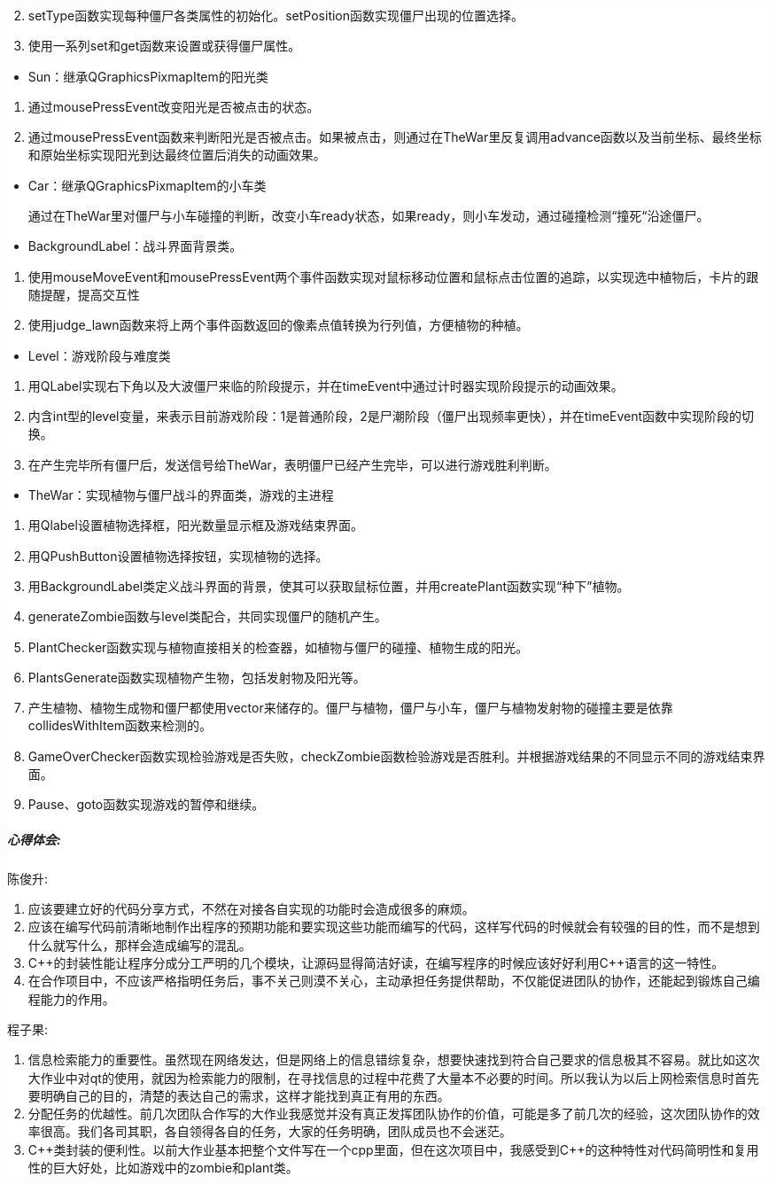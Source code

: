 2. setType函数实现每种僵尸各类属性的初始化。setPosition函数实现僵尸出现的位置选择。

3. 使用一系列set和get函数来设置或获得僵尸属性。

- Sun：继承QGraphicsPixmapItem的阳光类

1. 通过mousePressEvent改变阳光是否被点击的状态。

2. 通过mousePressEvent函数来判断阳光是否被点击。如果被点击，则通过在TheWar里反复调用advance函数以及当前坐标、最终坐标和原始坐标实现阳光到达最终位置后消失的动画效果。

- Car：继承QGraphicsPixmapItem的小车类

  通过在TheWar里对僵尸与小车碰撞的判断，改变小车ready状态，如果ready，则小车发动，通过碰撞检测“撞死“沿途僵尸。

-  BackgroundLabel：战斗界面背景类。

1. 使用mouseMoveEvent和mousePressEvent两个事件函数实现对鼠标移动位置和鼠标点击位置的追踪，以实现选中植物后，卡片的跟随提醒，提高交互性

2. 使用judge_lawn函数来将上两个事件函数返回的像素点值转换为行列值，方便植物的种植。

- Level：游戏阶段与难度类

1. 用QLabel实现右下角以及大波僵尸来临的阶段提示，并在timeEvent中通过计时器实现阶段提示的动画效果。

2. 内含int型的level变量，来表示目前游戏阶段：1是普通阶段，2是尸潮阶段（僵尸出现频率更快），并在timeEvent函数中实现阶段的切换。

3. 在产生完毕所有僵尸后，发送信号给TheWar，表明僵尸已经产生完毕，可以进行游戏胜利判断。

- TheWar：实现植物与僵尸战斗的界面类，游戏的主进程

1. 用Qlabel设置植物选择框，阳光数量显示框及游戏结束界面。

2. 用QPushButton设置植物选择按钮，实现植物的选择。

3. 用BackgroundLabel类定义战斗界面的背景，使其可以获取鼠标位置，并用createPlant函数实现“种下”植物。

4. generateZombie函数与level类配合，共同实现僵尸的随机产生。

5. PlantChecker函数实现与植物直接相关的检查器，如植物与僵尸的碰撞、植物生成的阳光。

6. PlantsGenerate函数实现植物产生物，包括发射物及阳光等。

7. 产生植物、植物生成物和僵尸都使用vector来储存的。僵尸与植物，僵尸与小车，僵尸与植物发射物的碰撞主要是依靠collidesWithItem函数来检测的。

8. GameOverChecker函数实现检验游戏是否失败，checkZombie函数检验游戏是否胜利。并根据游戏结果的不同显示不同的游戏结束界面。

9. Pause、goto函数实现游戏的暂停和继续。



##### 心得体会:

陈俊升:

1. 应该要建立好的代码分享方式，不然在对接各自实现的功能时会造成很多的麻烦。
2. 应该在编写代码前清晰地制作出程序的预期功能和要实现这些功能而编写的代码，这样写代码的时候就会有较强的目的性，而不是想到什么就写什么，那样会造成编写的混乱。
3. C++的封装性能让程序分成分工严明的几个模块，让源码显得简洁好读，在编写程序的时候应该好好利用C++语言的这一特性。
4. 在合作项目中，不应该严格指明任务后，事不关己则漠不关心，主动承担任务提供帮助，不仅能促进团队的协作，还能起到锻炼自己编程能力的作用。

程子果:

1. 信息检索能力的重要性。虽然现在网络发达，但是网络上的信息错综复杂，想要快速找到符合自己要求的信息极其不容易。就比如这次大作业中对qt的使用，就因为检索能力的限制，在寻找信息的过程中花费了大量本不必要的时间。所以我认为以后上网检索信息时首先要明确自己的目的，清楚的表达自己的需求，这样才能找到真正有用的东西。
2. 分配任务的优越性。前几次团队合作写的大作业我感觉并没有真正发挥团队协作的价值，可能是多了前几次的经验，这次团队协作的效率很高。我们各司其职，各自领得各自的任务，大家的任务明确，团队成员也不会迷茫。
3. C++类封装的便利性。以前大作业基本把整个文件写在一个cpp里面，但在这次项目中，我感受到C++的这种特性对代码简明性和复用性的巨大好处，比如游戏中的zombie和plant类。
